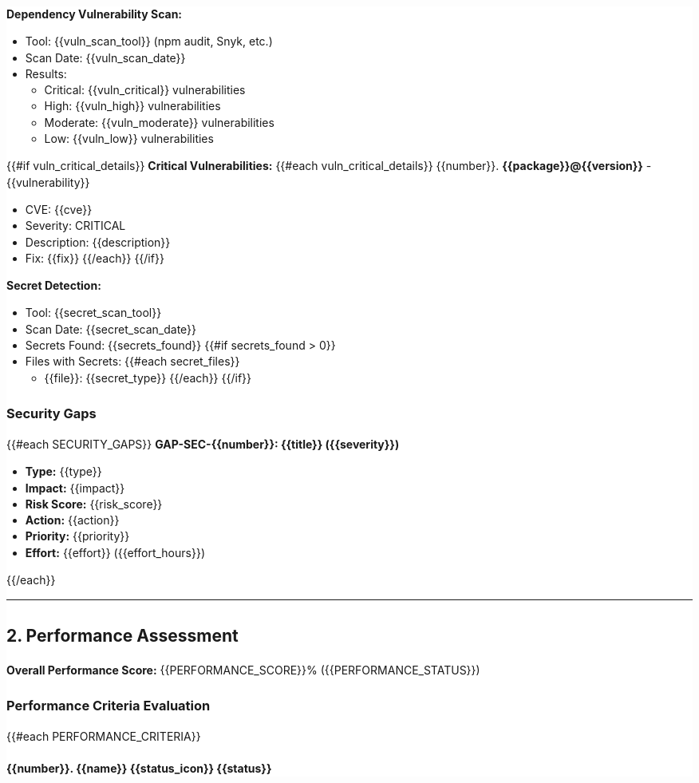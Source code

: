 **Dependency Vulnerability Scan:**
- Tool: {{vuln_scan_tool}} (npm audit, Snyk, etc.)
- Scan Date: {{vuln_scan_date}}
- Results:
  - Critical: {{vuln_critical}} vulnerabilities
  - High: {{vuln_high}} vulnerabilities
  - Moderate: {{vuln_moderate}} vulnerabilities
  - Low: {{vuln_low}} vulnerabilities

{{#if vuln_critical_details}}
**Critical Vulnerabilities:**
{{#each vuln_critical_details}}
{{number}}. **{{package}}@{{version}}** - {{vulnerability}}
   - CVE: {{cve}}
   - Severity: CRITICAL
   - Description: {{description}}
   - Fix: {{fix}}
{{/each}}
{{/if}}

**Secret Detection:**
- Tool: {{secret_scan_tool}}
- Scan Date: {{secret_scan_date}}
- Secrets Found: {{secrets_found}}
{{#if secrets_found > 0}}
- Files with Secrets:
{{#each secret_files}}
  - {{file}}: {{secret_type}}
{{/each}}
{{/if}}

### Security Gaps

{{#each SECURITY_GAPS}}
**GAP-SEC-{{number}}: {{title}} ({{severity}})**
- **Type:** {{type}}
- **Impact:** {{impact}}
- **Risk Score:** {{risk_score}}
- **Action:** {{action}}
- **Priority:** {{priority}}
- **Effort:** {{effort}} ({{effort_hours}})

{{/each}}

---

## 2. Performance Assessment

**Overall Performance Score:** {{PERFORMANCE_SCORE}}% ({{PERFORMANCE_STATUS}})

### Performance Criteria Evaluation

{{#each PERFORMANCE_CRITERIA}}
#### {{number}}. {{name}} {{status_icon}} {{status}}
